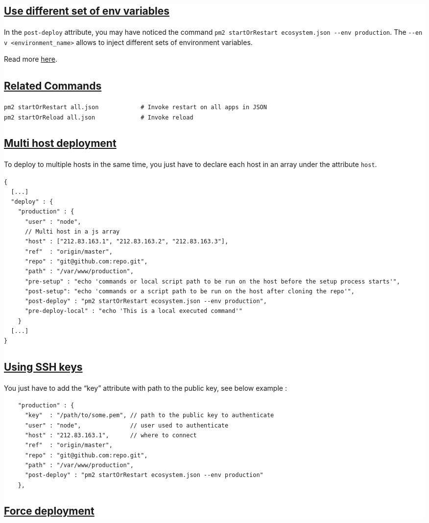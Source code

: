 ## [Use different set of env variables](#use-different-set-of-env-variables)

In the `post-deploy` attribute, you may have noticed the command `pm2 startOrRestart ecosystem.json --env production`. The `--env <environment_name>` allows to inject different sets of environment variables.

Read more [here](http://pm2.keymetrics.io/docs/usage/application-declaration/#switching-to-different-environments).

## [Related Commands](#related-commands)

```
pm2 startOrRestart all.json            # Invoke restart on all apps in JSON
pm2 startOrReload all.json             # Invoke reload
```

## [Multi host deployment](#multi-host-deployment)

To deploy to multiple hosts in the same time, you just have to declare each host in an array under the attribute `host`.
```
{
  [...]
  "deploy" : {
    "production" : {
      "user" : "node",
      // Multi host in a js array
      "host" : ["212.83.163.1", "212.83.163.2", "212.83.163.3"],
      "ref"  : "origin/master",
      "repo" : "git@github.com:repo.git",
      "path" : "/var/www/production",
      "pre-setup" : "echo 'commands or local script path to be run on the host before the setup process starts'",
      "post-setup": "echo 'commands or a script path to be run on the host after cloning the repo'",
      "post-deploy" : "pm2 startOrRestart ecosystem.json --env production",
      "pre-deploy-local" : "echo 'This is a local executed command'"
    }
  [...]
}
```

## [Using SSH keys](#using-ssh-keys)

You just have to add the “key” attribute with path to the public key, see below example :
```
    "production" : {
      "key"  : "/path/to/some.pem", // path to the public key to authenticate
      "user" : "node",              // user used to authenticate
      "host" : "212.83.163.1",      // where to connect
      "ref"  : "origin/master",
      "repo" : "git@github.com:repo.git",
      "path" : "/var/www/production",
      "post-deploy" : "pm2 startOrRestart ecosystem.json --env production"
    },
```
## [Force deployment](#force-deployment)
